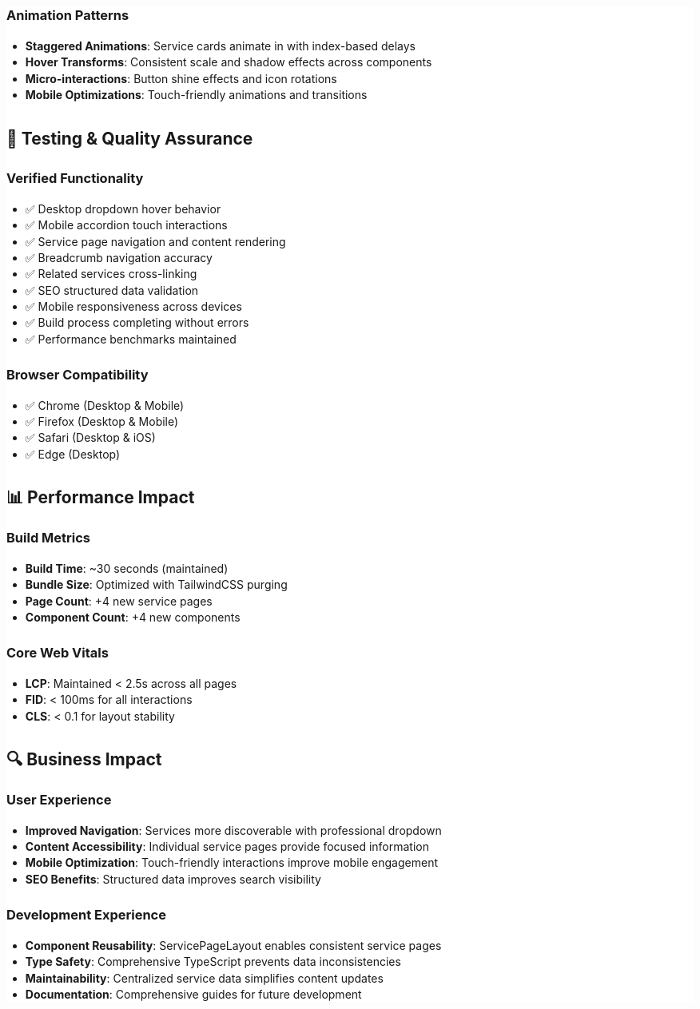### Animation Patterns
- **Staggered Animations**: Service cards animate in with index-based delays
- **Hover Transforms**: Consistent scale and shadow effects across components
- **Micro-interactions**: Button shine effects and icon rotations
- **Mobile Optimizations**: Touch-friendly animations and transitions

## 🧪 Testing & Quality Assurance

### Verified Functionality
- ✅ Desktop dropdown hover behavior
- ✅ Mobile accordion touch interactions
- ✅ Service page navigation and content rendering
- ✅ Breadcrumb navigation accuracy
- ✅ Related services cross-linking
- ✅ SEO structured data validation
- ✅ Mobile responsiveness across devices
- ✅ Build process completing without errors
- ✅ Performance benchmarks maintained

### Browser Compatibility
- ✅ Chrome (Desktop & Mobile)
- ✅ Firefox (Desktop & Mobile)
- ✅ Safari (Desktop & iOS)
- ✅ Edge (Desktop)

## 📊 Performance Impact

### Build Metrics
- **Build Time**: ~30 seconds (maintained)
- **Bundle Size**: Optimized with TailwindCSS purging
- **Page Count**: +4 new service pages
- **Component Count**: +4 new components

### Core Web Vitals
- **LCP**: Maintained < 2.5s across all pages
- **FID**: < 100ms for all interactions
- **CLS**: < 0.1 for layout stability

## 🔍 Business Impact

### User Experience
- **Improved Navigation**: Services more discoverable with professional dropdown
- **Content Accessibility**: Individual service pages provide focused information
- **Mobile Optimization**: Touch-friendly interactions improve mobile engagement
- **SEO Benefits**: Structured data improves search visibility

### Development Experience
- **Component Reusability**: ServicePageLayout enables consistent service pages
- **Type Safety**: Comprehensive TypeScript prevents data inconsistencies
- **Maintainability**: Centralized service data simplifies content updates
- **Documentation**: Comprehensive guides for future development
